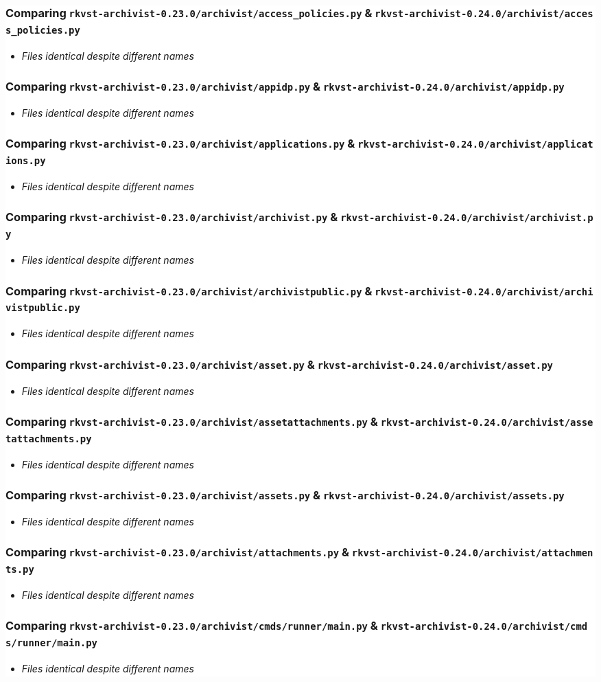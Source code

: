 ### Comparing `rkvst-archivist-0.23.0/archivist/access_policies.py` & `rkvst-archivist-0.24.0/archivist/access_policies.py`

 * *Files identical despite different names*

### Comparing `rkvst-archivist-0.23.0/archivist/appidp.py` & `rkvst-archivist-0.24.0/archivist/appidp.py`

 * *Files identical despite different names*

### Comparing `rkvst-archivist-0.23.0/archivist/applications.py` & `rkvst-archivist-0.24.0/archivist/applications.py`

 * *Files identical despite different names*

### Comparing `rkvst-archivist-0.23.0/archivist/archivist.py` & `rkvst-archivist-0.24.0/archivist/archivist.py`

 * *Files identical despite different names*

### Comparing `rkvst-archivist-0.23.0/archivist/archivistpublic.py` & `rkvst-archivist-0.24.0/archivist/archivistpublic.py`

 * *Files identical despite different names*

### Comparing `rkvst-archivist-0.23.0/archivist/asset.py` & `rkvst-archivist-0.24.0/archivist/asset.py`

 * *Files identical despite different names*

### Comparing `rkvst-archivist-0.23.0/archivist/assetattachments.py` & `rkvst-archivist-0.24.0/archivist/assetattachments.py`

 * *Files identical despite different names*

### Comparing `rkvst-archivist-0.23.0/archivist/assets.py` & `rkvst-archivist-0.24.0/archivist/assets.py`

 * *Files identical despite different names*

### Comparing `rkvst-archivist-0.23.0/archivist/attachments.py` & `rkvst-archivist-0.24.0/archivist/attachments.py`

 * *Files identical despite different names*

### Comparing `rkvst-archivist-0.23.0/archivist/cmds/runner/main.py` & `rkvst-archivist-0.24.0/archivist/cmds/runner/main.py`

 * *Files identical despite different names*

